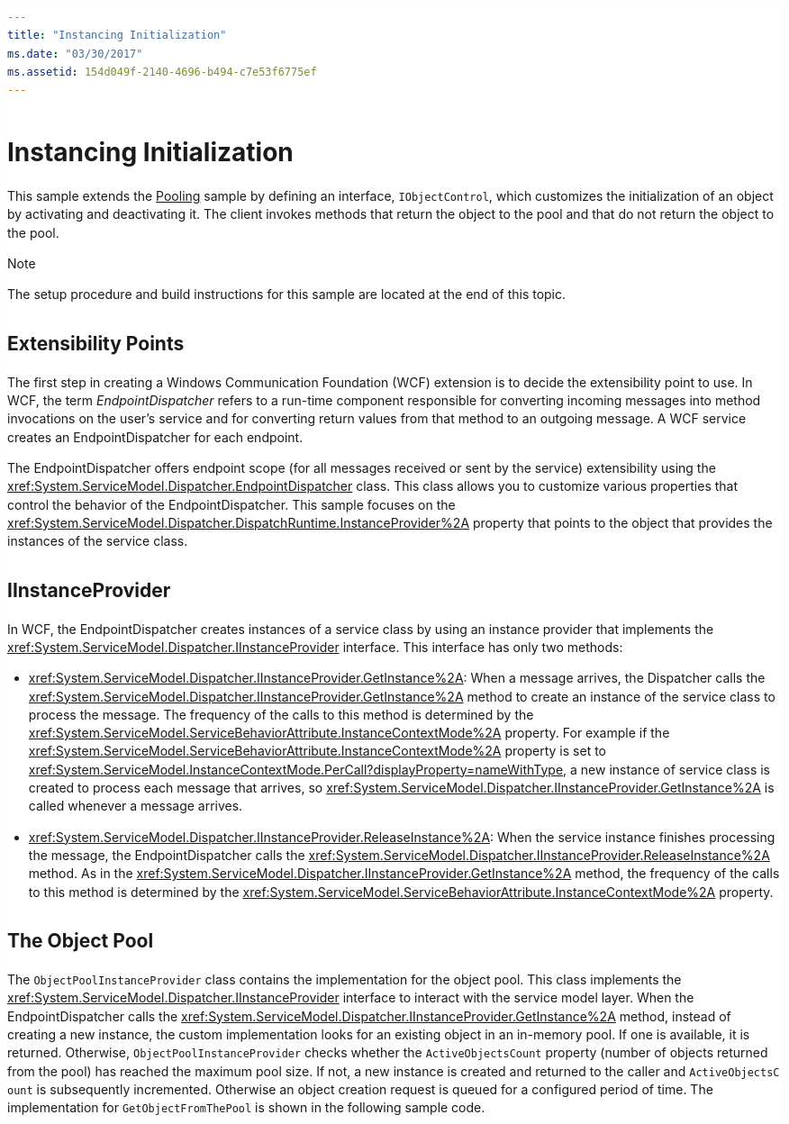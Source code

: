 ```yaml
---
title: "Instancing Initialization"
ms.date: "03/30/2017"
ms.assetid: 154d049f-2140-4696-b494-c7e53f6775ef
---
```

# Instancing Initialization
This sample extends the [Pooling](pooling.md) sample by defining an interface, `IObjectControl`, which customizes the initialization of an object by activating and deactivating it. The client invokes methods that return the object to the pool and that do not return the object to the pool.  
  
> [!NOTE]
> The setup procedure and build instructions for this sample are located at the end of this topic.  
  
## Extensibility Points  
 The first step in creating a Windows Communication Foundation (WCF) extension is to decide the extensibility point to use. In WCF, the term *EndpointDispatcher* refers to a run-time component responsible for converting incoming messages into method invocations on the user’s service and for converting return values from that method to an outgoing message. A WCF service creates an EndpointDispatcher for each endpoint.  
  
 The EndpointDispatcher offers endpoint scope (for all messages received or sent by the service) extensibility using the <xref:System.ServiceModel.Dispatcher.EndpointDispatcher> class. This class allows you to customize various properties that control the behavior of the EndpointDispatcher. This sample focuses on the <xref:System.ServiceModel.Dispatcher.DispatchRuntime.InstanceProvider%2A> property that points to the object that provides the instances of the service class.  
  
## IInstanceProvider  
 In WCF, the EndpointDispatcher creates instances of a service class by using an instance provider that implements the <xref:System.ServiceModel.Dispatcher.IInstanceProvider> interface. This interface has only two methods:  
  
- <xref:System.ServiceModel.Dispatcher.IInstanceProvider.GetInstance%2A>: When a message arrives, the Dispatcher calls the <xref:System.ServiceModel.Dispatcher.IInstanceProvider.GetInstance%2A> method to create an instance of the service class to process the message. The frequency of the calls to this method is determined by the <xref:System.ServiceModel.ServiceBehaviorAttribute.InstanceContextMode%2A> property. For example if the <xref:System.ServiceModel.ServiceBehaviorAttribute.InstanceContextMode%2A> property is set to <xref:System.ServiceModel.InstanceContextMode.PerCall?displayProperty=nameWithType>, a new instance of service class is created to process each message that arrives, so <xref:System.ServiceModel.Dispatcher.IInstanceProvider.GetInstance%2A> is called whenever a message arrives.  
  
- <xref:System.ServiceModel.Dispatcher.IInstanceProvider.ReleaseInstance%2A>: When the service instance finishes processing the message, the EndpointDispatcher calls the <xref:System.ServiceModel.Dispatcher.IInstanceProvider.ReleaseInstance%2A> method. As in the <xref:System.ServiceModel.Dispatcher.IInstanceProvider.GetInstance%2A> method, the frequency of the calls to this method is determined by the <xref:System.ServiceModel.ServiceBehaviorAttribute.InstanceContextMode%2A> property.  
  
## The Object Pool  
 The `ObjectPoolInstanceProvider` class contains the implementation for the object pool. This class implements the <xref:System.ServiceModel.Dispatcher.IInstanceProvider> interface to interact with the service model layer. When the EndpointDispatcher calls the <xref:System.ServiceModel.Dispatcher.IInstanceProvider.GetInstance%2A> method, instead of creating a new instance, the custom implementation looks for an existing object in an in-memory pool. If one is available, it is returned. Otherwise, `ObjectPoolInstanceProvider` checks whether the `ActiveObjectsCount` property (number of objects returned from the pool) has reached the maximum pool size. If not, a new instance is created and returned to the caller and `ActiveObjectsCount` is subsequently incremented. Otherwise an object creation request is queued for a configured period of time. The implementation for `GetObjectFromThePool` is shown in the following sample code.  
  